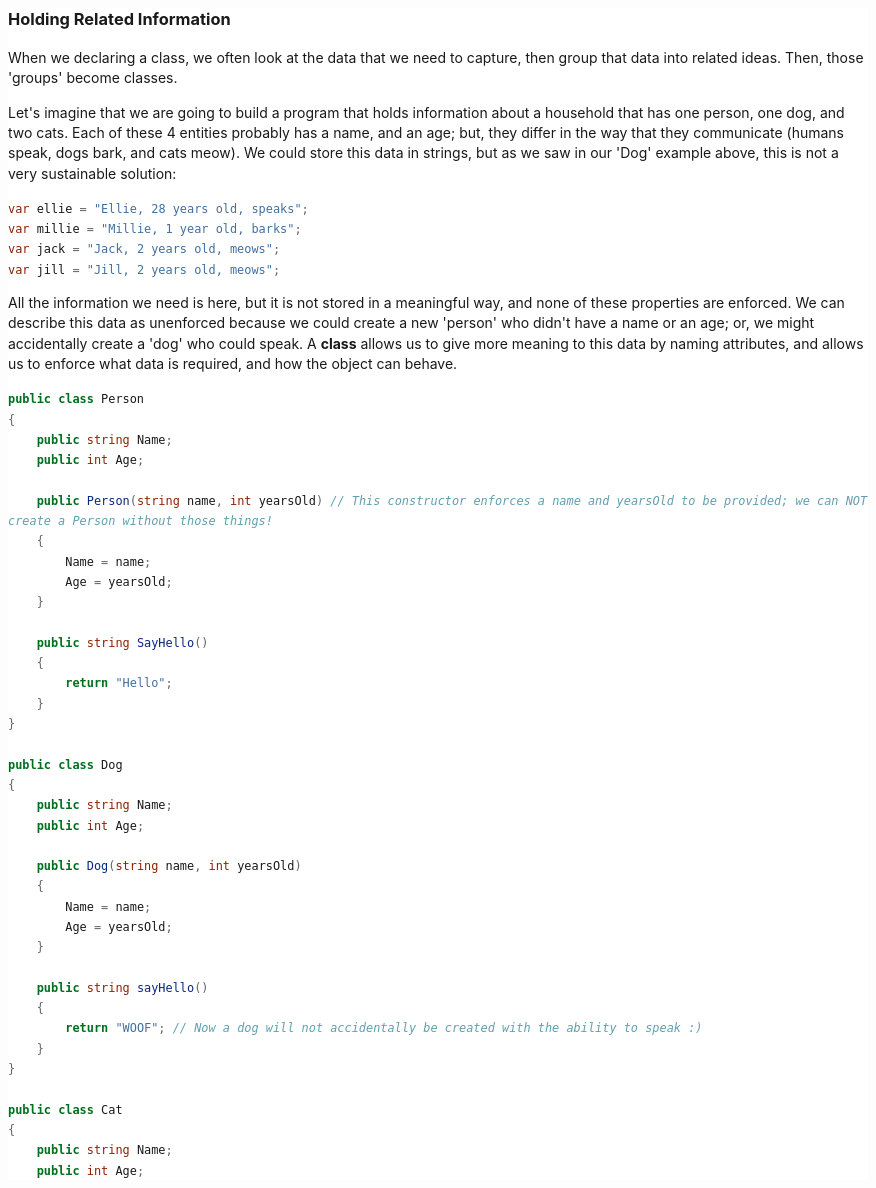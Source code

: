 ### Holding Related Information
When we declaring a class, we often look at the data that we need to capture, then group that data into related ideas.  Then, those 'groups' become classes.  

Let's imagine that we are going to build a program that holds information about a household that has one person, one dog, and two cats.  Each of these 4 entities probably has a name, and an age; but, they differ in the way that they communicate (humans speak, dogs bark, and cats meow).  We could store this data in strings, but as we saw in our 'Dog' example above, this is not a very sustainable solution:



```c#
var ellie = "Ellie, 28 years old, speaks";
var millie = "Millie, 1 year old, barks";
var jack = "Jack, 2 years old, meows";
var jill = "Jill, 2 years old, meows";
```

All the information we need is here, but it is not stored in a meaningful way, and none of these properties are enforced.  We can describe this data as unenforced because we could create a new 'person' who didn't have a name or an age; or, we might accidentally create a 'dog' who could speak.  A **class** allows us to give more meaning to this data by naming attributes, and allows us to enforce what data is required, and how the object can behave.

```c#
public class Person
{
    public string Name;
    public int Age;

    public Person(string name, int yearsOld) // This constructor enforces a name and yearsOld to be provided; we can NOT create a Person without those things!
    {
        Name = name;
        Age = yearsOld;
    }

    public string SayHello()
    {
        return "Hello";
    }
}

public class Dog
{
    public string Name;
    public int Age;

    public Dog(string name, int yearsOld)
    {
        Name = name;
        Age = yearsOld;
    }

    public string sayHello()
    {
        return "WOOF"; // Now a dog will not accidentally be created with the ability to speak :)
    }
}

public class Cat
{
    public string Name;
    public int Age;

```